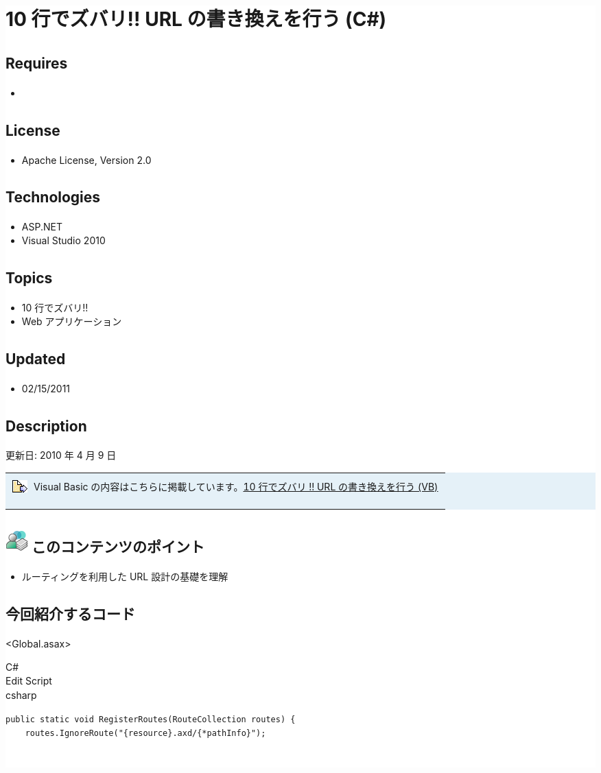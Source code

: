 # 10 行でズバリ!! URL の書き換えを行う (C#)
## Requires
- 
## License
- Apache License, Version 2.0
## Technologies
- ASP.NET
- Visual Studio 2010
## Topics
- 10 行でズバリ!!
- Web アプリケーション
## Updated
- 02/15/2011
## Description
<style></style>
<div class="topic" id="topic">
<div id="top">
<div class="Clear"></div>
<div class="Clear"></div>
<p>更新日: 2010 年 4 月 9 日</p>
<table border="0" cellspacing="0" cellpadding="5" bgcolor="#e5f1f8" style="margin-bottom:10px">
<tbody>
<tr>
<td style="padding:10px 10px 10px 10px">
<div style="text-align:left; float:left; margin:0pt 9px 9px 0pt"><img src="9057-image.png" alt=""></div>
Visual Basic の内容はこちらに掲載しています。<a href="http://msdn.microsoft.com/ja-jp/netframework/ff608219.aspx">10 行でズバリ !! URL の書き換えを行う (VB)</a></td>
</tr>
</tbody>
</table>
<h2><img src="9058-image.png" alt=""> このコンテンツのポイント</h2>
<ul>
<li>ルーティングを利用した URL 設計の基礎を理解 </li></ul>
<h2>今回紹介するコード</h2>
<p>&lt;Global.asax&gt;</p>
<div class="CodeHighlighter">
<div style="clear:both">
<div class="scriptcode">
<div class="pluginEditHolder" pluginCommand="mceScriptCode">
<div class="title">C#</div>
<div class="pluginEditHolderLink">Edit Script</div>
<span class="hidden">csharp</span>
<pre class="hidden"><code class="csharp">public static void RegisterRoutes(RouteCollection routes) {
    routes.IgnoreRoute(&quot;{resource}.axd/{*pathInfo}&quot;);
